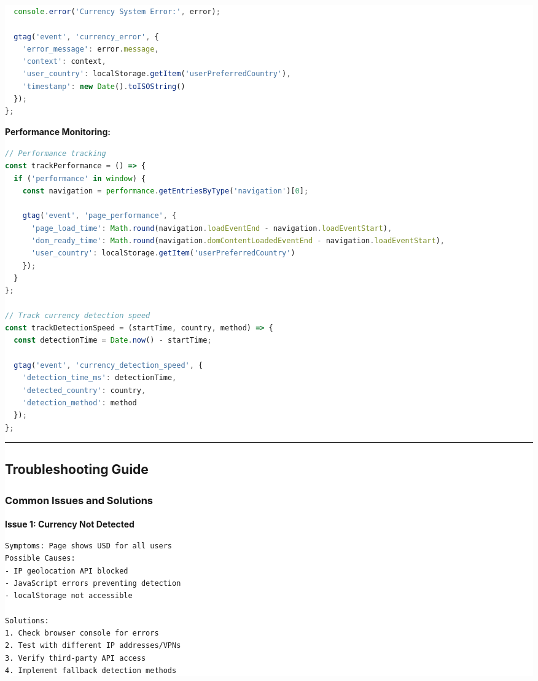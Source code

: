 ```javascript
  console.error('Currency System Error:', error);
  
  gtag('event', 'currency_error', {
    'error_message': error.message,
    'context': context,
    'user_country': localStorage.getItem('userPreferredCountry'),
    'timestamp': new Date().toISOString()
  });
};
```

**Performance Monitoring:**
```javascript
// Performance tracking
const trackPerformance = () => {
  if ('performance' in window) {
    const navigation = performance.getEntriesByType('navigation')[0];
    
    gtag('event', 'page_performance', {
      'page_load_time': Math.round(navigation.loadEventEnd - navigation.loadEventStart),
      'dom_ready_time': Math.round(navigation.domContentLoadedEventEnd - navigation.loadEventStart),
      'user_country': localStorage.getItem('userPreferredCountry')
    });
  }
};

// Track currency detection speed
const trackDetectionSpeed = (startTime, country, method) => {
  const detectionTime = Date.now() - startTime;
  
  gtag('event', 'currency_detection_speed', {
    'detection_time_ms': detectionTime,
    'detected_country': country,
    'detection_method': method
  });
};
```

---

## Troubleshooting Guide

### Common Issues and Solutions

**Issue 1: Currency Not Detected**
```
Symptoms: Page shows USD for all users
Possible Causes:
- IP geolocation API blocked
- JavaScript errors preventing detection
- localStorage not accessible

Solutions:
1. Check browser console for errors
2. Test with different IP addresses/VPNs
3. Verify third-party API access
4. Implement fallback detection methods
```
